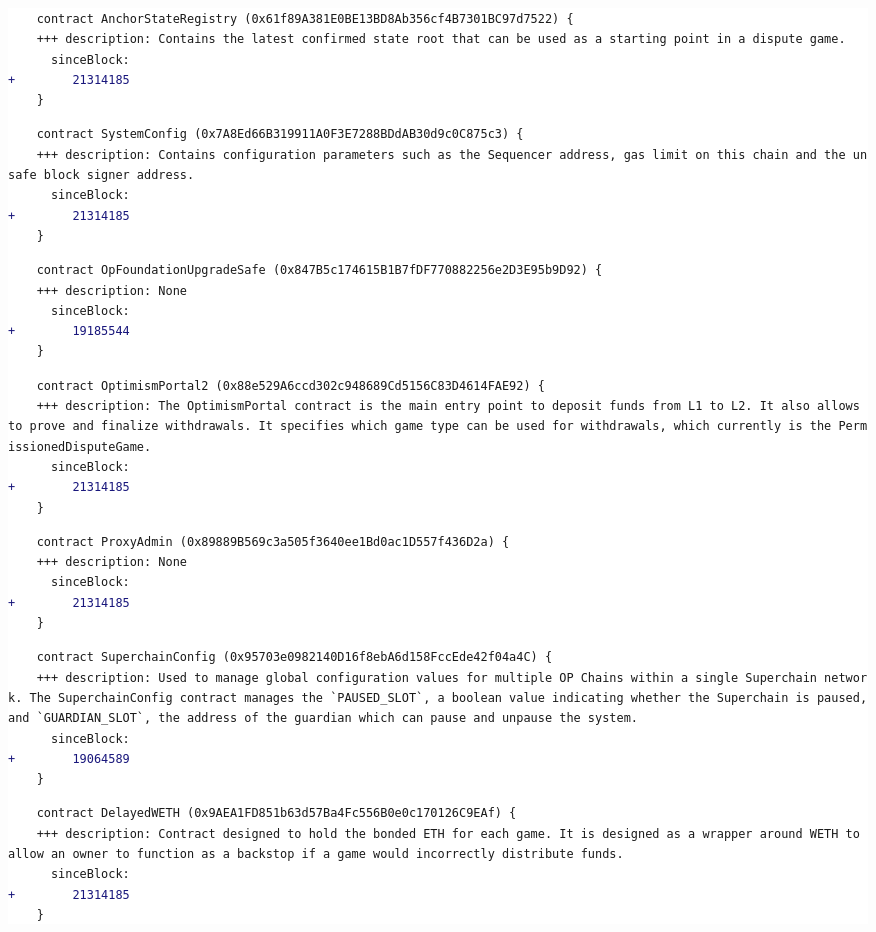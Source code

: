 ```diff
    contract AnchorStateRegistry (0x61f89A381E0BE13BD8Ab356cf4B7301BC97d7522) {
    +++ description: Contains the latest confirmed state root that can be used as a starting point in a dispute game.
      sinceBlock:
+        21314185
    }
```

```diff
    contract SystemConfig (0x7A8Ed66B319911A0F3E7288BDdAB30d9c0C875c3) {
    +++ description: Contains configuration parameters such as the Sequencer address, gas limit on this chain and the unsafe block signer address.
      sinceBlock:
+        21314185
    }
```

```diff
    contract OpFoundationUpgradeSafe (0x847B5c174615B1B7fDF770882256e2D3E95b9D92) {
    +++ description: None
      sinceBlock:
+        19185544
    }
```

```diff
    contract OptimismPortal2 (0x88e529A6ccd302c948689Cd5156C83D4614FAE92) {
    +++ description: The OptimismPortal contract is the main entry point to deposit funds from L1 to L2. It also allows to prove and finalize withdrawals. It specifies which game type can be used for withdrawals, which currently is the PermissionedDisputeGame.
      sinceBlock:
+        21314185
    }
```

```diff
    contract ProxyAdmin (0x89889B569c3a505f3640ee1Bd0ac1D557f436D2a) {
    +++ description: None
      sinceBlock:
+        21314185
    }
```

```diff
    contract SuperchainConfig (0x95703e0982140D16f8ebA6d158FccEde42f04a4C) {
    +++ description: Used to manage global configuration values for multiple OP Chains within a single Superchain network. The SuperchainConfig contract manages the `PAUSED_SLOT`, a boolean value indicating whether the Superchain is paused, and `GUARDIAN_SLOT`, the address of the guardian which can pause and unpause the system.
      sinceBlock:
+        19064589
    }
```

```diff
    contract DelayedWETH (0x9AEA1FD851b63d57Ba4Fc556B0e0c170126C9EAf) {
    +++ description: Contract designed to hold the bonded ETH for each game. It is designed as a wrapper around WETH to allow an owner to function as a backstop if a game would incorrectly distribute funds.
      sinceBlock:
+        21314185
    }
```
